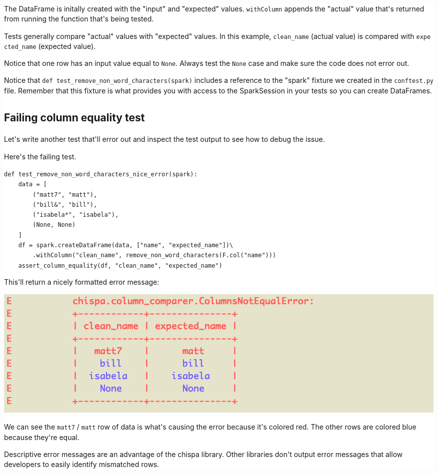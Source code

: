 The DataFrame is initally created with the "input" and "expected" values. `withColumn` appends the "actual" value that's returned from running the function that's being tested.

Tests generally compare "actual" values with "expected" values. In this example, `clean_name` (actual value) is compared with `expected_name` (expected value).

Notice that one row has an input value equal to `None`. Always test the `None` case and make sure the code does not error out.

Notice that `def test_remove_non_word_characters(spark)` includes a reference to the "spark" fixture we created in the `conftest.py` file. Remember that this fixture is what provides you with access to the SparkSession in your tests so you can create DataFrames.

## Failing column equality test

Let's write another test that'll error out and inspect the test output to see how to debug the issue.

Here's the failing test.

```
def test_remove_non_word_characters_nice_error(spark):
    data = [
        ("matt7", "matt"),
        ("bill&", "bill"),
        ("isabela*", "isabela"),
        (None, None)
    ]
    df = spark.createDataFrame(data, ["name", "expected_name"])\
        .withColumn("clean_name", remove_non_word_characters(F.col("name")))
    assert_column_equality(df, "clean_name", "expected_name")
```

This'll return a nicely formatted error message:

![](images/Screen-Shot-2020-06-12-at-8.39.16-PM.png)

We can see the `matt7` / `matt` row of data is what's causing the error because it's colored red. The other rows are colored blue because they're equal.

Descriptive error messages are an advantage of the chispa library. Other libraries don't output error messages that allow developers to easily identify mismatched rows.
